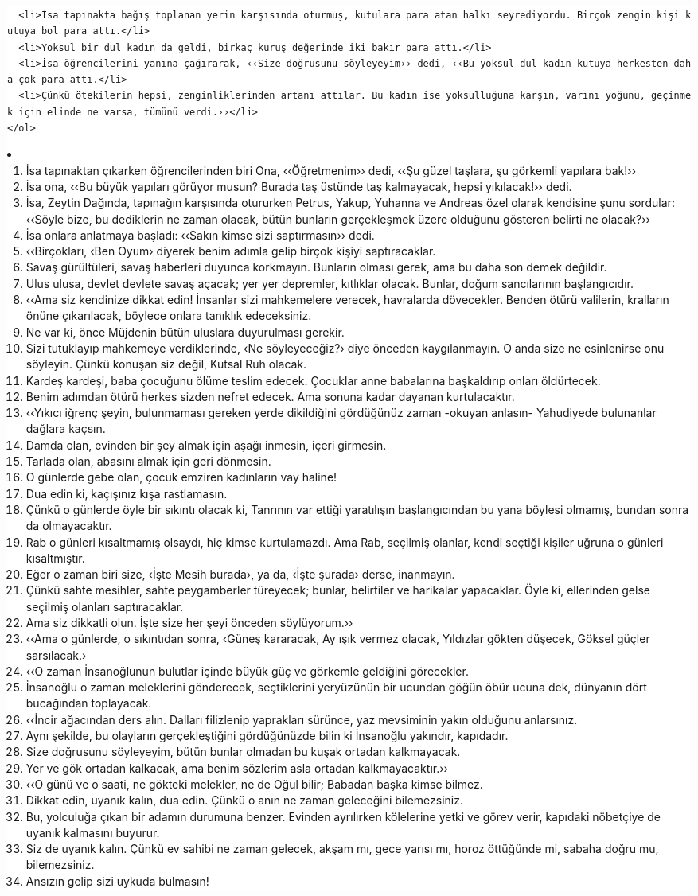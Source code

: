       <li>İsa tapınakta bağış toplanan yerin karşısında oturmuş, kutulara para atan halkı seyrediyordu. Birçok zengin kişi kutuya bol para attı.</li>
      <li>Yoksul bir dul kadın da geldi, birkaç kuruş değerinde iki bakır para attı.</li>
      <li>İsa öğrencilerini yanına çağırarak, ‹‹Size doğrusunu söyleyeyim›› dedi, ‹‹Bu yoksul dul kadın kutuya herkesten daha çok para attı.</li>
      <li>Çünkü ötekilerin hepsi, zenginliklerinden artanı attılar. Bu kadın ise yoksulluğuna karşın, varını yoğunu, geçinmek için elinde ne varsa, tümünü verdi.››</li>
    </ol>
  </li>
  <li>
    <ol>
      <li>İsa tapınaktan çıkarken öğrencilerinden biri Ona, ‹‹Öğretmenim›› dedi, ‹‹Şu güzel taşlara, şu görkemli yapılara bak!››</li>
      <li>İsa ona, ‹‹Bu büyük yapıları görüyor musun? Burada taş üstünde taş kalmayacak, hepsi yıkılacak!›› dedi.</li>
      <li>İsa, Zeytin Dağında, tapınağın karşısında otururken Petrus, Yakup, Yuhanna ve Andreas özel olarak kendisine şunu sordular: ‹‹Söyle bize, bu dediklerin ne zaman olacak, bütün bunların gerçekleşmek üzere olduğunu gösteren belirti ne olacak?››</li>
      <li>İsa onlara anlatmaya başladı: ‹‹Sakın kimse sizi saptırmasın›› dedi.</li>
      <li>‹‹Birçokları, ‹Ben Oyum› diyerek benim adımla gelip birçok kişiyi saptıracaklar.</li>
      <li>Savaş gürültüleri, savaş haberleri duyunca korkmayın. Bunların olması gerek, ama bu daha son demek değildir.</li>
      <li>Ulus ulusa, devlet devlete savaş açacak; yer yer depremler, kıtlıklar olacak. Bunlar, doğum sancılarının başlangıcıdır.</li>
      <li>‹‹Ama siz kendinize dikkat edin! İnsanlar sizi mahkemelere verecek, havralarda dövecekler. Benden ötürü valilerin, kralların önüne çıkarılacak, böylece onlara tanıklık edeceksiniz.</li>
      <li>Ne var ki, önce Müjdenin bütün uluslara duyurulması gerekir.</li>
      <li>Sizi tutuklayıp mahkemeye verdiklerinde, ‹Ne söyleyeceğiz?› diye önceden kaygılanmayın. O anda size ne esinlenirse onu söyleyin. Çünkü konuşan siz değil, Kutsal Ruh olacak.</li>
      <li>Kardeş kardeşi, baba çocuğunu ölüme teslim edecek. Çocuklar anne babalarına başkaldırıp onları öldürtecek.</li>
      <li>Benim adımdan ötürü herkes sizden nefret edecek. Ama sonuna kadar dayanan kurtulacaktır.</li>
      <li>‹‹Yıkıcı iğrenç şeyin, bulunmaması gereken yerde dikildiğini gördüğünüz zaman -okuyan anlasın- Yahudiyede bulunanlar dağlara kaçsın.</li>
      <li>Damda olan, evinden bir şey almak için aşağı inmesin, içeri girmesin.</li>
      <li>Tarlada olan, abasını almak için geri dönmesin.</li>
      <li>O günlerde gebe olan, çocuk emziren kadınların vay haline!</li>
      <li>Dua edin ki, kaçışınız kışa rastlamasın.</li>
      <li>Çünkü o günlerde öyle bir sıkıntı olacak ki, Tanrının var ettiği yaratılışın başlangıcından bu yana böylesi olmamış, bundan sonra da olmayacaktır.</li>
      <li>Rab o günleri kısaltmamış olsaydı, hiç kimse kurtulamazdı. Ama Rab, seçilmiş olanlar, kendi seçtiği kişiler uğruna o günleri kısaltmıştır.</li>
      <li>Eğer o zaman biri size, ‹İşte Mesih burada›, ya da, ‹İşte şurada› derse, inanmayın.</li>
      <li>Çünkü sahte mesihler, sahte peygamberler türeyecek; bunlar, belirtiler ve harikalar yapacaklar. Öyle ki, ellerinden gelse seçilmiş olanları saptıracaklar.</li>
      <li>Ama siz dikkatli olun. İşte size her şeyi önceden söylüyorum.››</li>
      <li>‹‹Ama o günlerde, o sıkıntıdan sonra,  ‹Güneş kararacak,  Ay ışık vermez olacak,  Yıldızlar gökten düşecek,  Göksel güçler sarsılacak.›</li>
      <li>‹‹O zaman İnsanoğlunun bulutlar içinde büyük güç ve görkemle geldiğini görecekler.</li>
      <li>İnsanoğlu o zaman meleklerini gönderecek, seçtiklerini yeryüzünün bir ucundan göğün öbür ucuna dek, dünyanın dört bucağından toplayacak.</li>
      <li>‹‹İncir ağacından ders alın. Dalları filizlenip yaprakları sürünce, yaz mevsiminin yakın olduğunu anlarsınız.</li>
      <li>Aynı şekilde, bu olayların gerçekleştiğini gördüğünüzde bilin ki İnsanoğlu yakındır, kapıdadır.</li>
      <li>Size doğrusunu söyleyeyim, bütün bunlar olmadan bu kuşak ortadan kalkmayacak.</li>
      <li>Yer ve gök ortadan kalkacak, ama benim sözlerim asla ortadan kalkmayacaktır.››</li>
      <li>‹‹O günü ve o saati, ne gökteki melekler, ne de Oğul bilir; Babadan başka kimse bilmez.</li>
      <li>Dikkat edin, uyanık kalın, dua edin. Çünkü o anın ne zaman geleceğini bilemezsiniz.</li>
      <li>Bu, yolculuğa çıkan bir adamın durumuna benzer. Evinden ayrılırken kölelerine yetki ve görev verir, kapıdaki nöbetçiye de uyanık kalmasını buyurur.</li>
      <li>Siz de uyanık kalın. Çünkü ev sahibi ne zaman gelecek, akşam mı, gece yarısı mı, horoz öttüğünde mi, sabaha doğru mu, bilemezsiniz.</li>
      <li>Ansızın gelip sizi uykuda bulmasın!</li>
